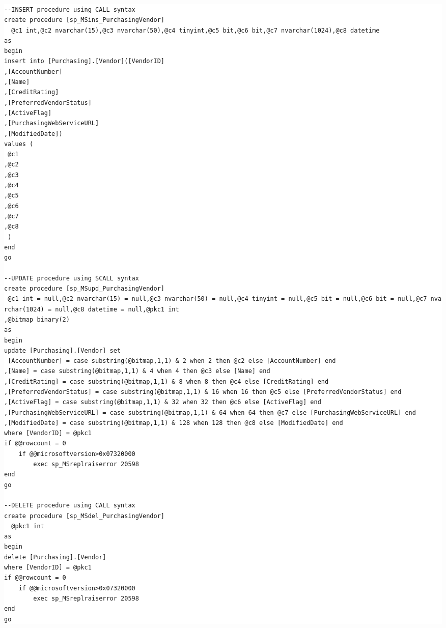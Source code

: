 ```  
--INSERT procedure using CALL syntax  
create procedure [sp_MSins_PurchasingVendor]   
  @c1 int,@c2 nvarchar(15),@c3 nvarchar(50),@c4 tinyint,@c5 bit,@c6 bit,@c7 nvarchar(1024),@c8 datetime  
as   
begin   
insert into [Purchasing].[Vendor]([VendorID]  
,[AccountNumber]  
,[Name]  
,[CreditRating]  
,[PreferredVendorStatus]  
,[ActiveFlag]  
,[PurchasingWebServiceURL]  
,[ModifiedDate])  
values (   
 @c1  
,@c2  
,@c3  
,@c4  
,@c5  
,@c6  
,@c7  
,@c8  
 )   
end  
go  
  
--UPDATE procedure using SCALL syntax  
create procedure [sp_MSupd_PurchasingVendor]   
 @c1 int = null,@c2 nvarchar(15) = null,@c3 nvarchar(50) = null,@c4 tinyint = null,@c5 bit = null,@c6 bit = null,@c7 nvarchar(1024) = null,@c8 datetime = null,@pkc1 int  
,@bitmap binary(2)  
as  
begin  
update [Purchasing].[Vendor] set   
 [AccountNumber] = case substring(@bitmap,1,1) & 2 when 2 then @c2 else [AccountNumber] end  
,[Name] = case substring(@bitmap,1,1) & 4 when 4 then @c3 else [Name] end  
,[CreditRating] = case substring(@bitmap,1,1) & 8 when 8 then @c4 else [CreditRating] end  
,[PreferredVendorStatus] = case substring(@bitmap,1,1) & 16 when 16 then @c5 else [PreferredVendorStatus] end  
,[ActiveFlag] = case substring(@bitmap,1,1) & 32 when 32 then @c6 else [ActiveFlag] end  
,[PurchasingWebServiceURL] = case substring(@bitmap,1,1) & 64 when 64 then @c7 else [PurchasingWebServiceURL] end  
,[ModifiedDate] = case substring(@bitmap,1,1) & 128 when 128 then @c8 else [ModifiedDate] end  
where [VendorID] = @pkc1  
if @@rowcount = 0  
    if @@microsoftversion>0x07320000  
        exec sp_MSreplraiserror 20598  
end  
go  
  
--DELETE procedure using CALL syntax  
create procedure [sp_MSdel_PurchasingVendor]   
  @pkc1 int  
as   
begin   
delete [Purchasing].[Vendor]  
where [VendorID] = @pkc1  
if @@rowcount = 0  
    if @@microsoftversion>0x07320000  
        exec sp_MSreplraiserror 20598  
end   
go  
```